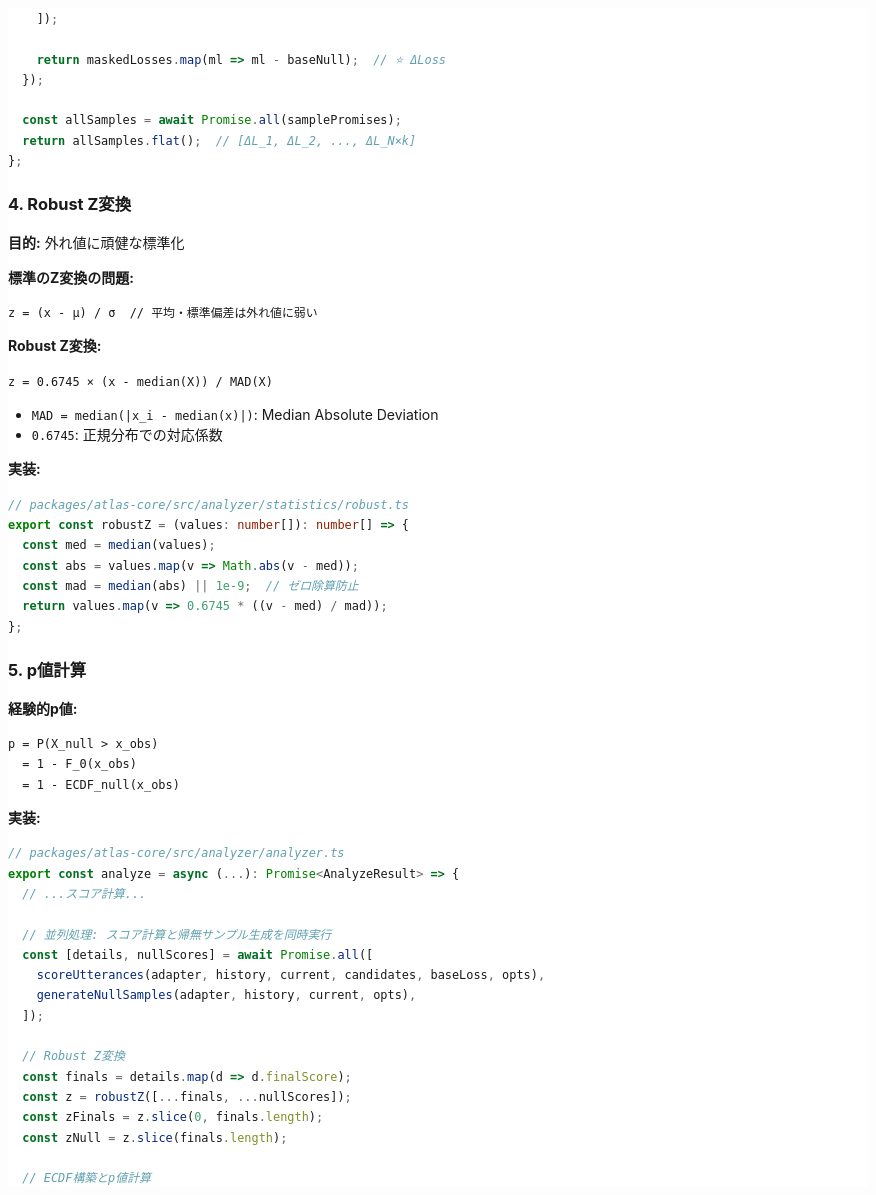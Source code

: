 ```typescript
    ]);

    return maskedLosses.map(ml => ml - baseNull);  // ⭐ ΔLoss
  });

  const allSamples = await Promise.all(samplePromises);
  return allSamples.flat();  // [ΔL_1, ΔL_2, ..., ΔL_N×k]
};
```

### 4. Robust Z変換

**目的:** 外れ値に頑健な標準化

**標準のZ変換の問題:**
```
z = (x - μ) / σ  // 平均・標準偏差は外れ値に弱い
```

**Robust Z変換:**
```
z = 0.6745 × (x - median(X)) / MAD(X)
```

- `MAD = median(|x_i - median(x)|)`: Median Absolute Deviation
- `0.6745`: 正規分布での対応係数

**実装:**

```typescript
// packages/atlas-core/src/analyzer/statistics/robust.ts
export const robustZ = (values: number[]): number[] => {
  const med = median(values);
  const abs = values.map(v => Math.abs(v - med));
  const mad = median(abs) || 1e-9;  // ゼロ除算防止
  return values.map(v => 0.6745 * ((v - med) / mad));
};
```

### 5. p値計算

**経験的p値:**

```
p = P(X_null > x_obs)
  = 1 - F_0(x_obs)
  = 1 - ECDF_null(x_obs)
```

**実装:**

```typescript
// packages/atlas-core/src/analyzer/analyzer.ts
export const analyze = async (...): Promise<AnalyzeResult> => {
  // ...スコア計算...

  // 並列処理: スコア計算と帰無サンプル生成を同時実行
  const [details, nullScores] = await Promise.all([
    scoreUtterances(adapter, history, current, candidates, baseLoss, opts),
    generateNullSamples(adapter, history, current, opts),
  ]);

  // Robust Z変換
  const finals = details.map(d => d.finalScore);
  const z = robustZ([...finals, ...nullScores]);
  const zFinals = z.slice(0, finals.length);
  const zNull = z.slice(finals.length);

  // ECDF構築とp値計算
```